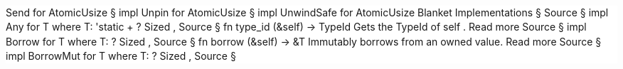 Send
for
AtomicUsize
§
impl
Unpin
for
AtomicUsize
§
impl
UnwindSafe
for
AtomicUsize
Blanket Implementations
§
Source
§
impl<T>
Any
for T
where
    T: 'static + ?
Sized
,
Source
§
fn
type_id
(&self) ->
TypeId
Gets the
TypeId
of
self
.
Read more
Source
§
impl<T>
Borrow
<T> for T
where
    T: ?
Sized
,
Source
§
fn
borrow
(&self) ->
&T
Immutably borrows from an owned value.
Read more
Source
§
impl<T>
BorrowMut
<T> for T
where
    T: ?
Sized
,
Source
§